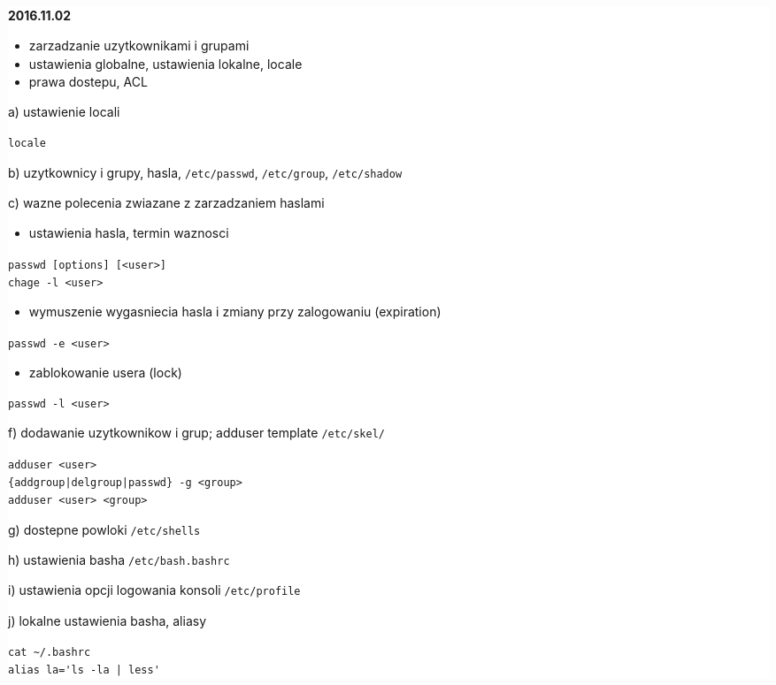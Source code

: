 **2016.11.02**
- zarzadzanie uzytkownikami i grupami
- ustawienia globalne, ustawienia lokalne, locale
- prawa dostepu, ACL

a) ustawienie locali
```bash
locale
```

b) uzytkownicy i grupy, hasla, `/etc/passwd`, `/etc/group`, `/etc/shadow`

c) wazne polecenia zwiazane z zarzadzaniem haslami

  - ustawienia hasla, termin waznosci
```
passwd [options] [<user>]
chage -l <user>
```
  - wymuszenie wygasniecia hasla i zmiany przy zalogowaniu (expiration)
```
passwd -e <user>
```
  - zablokowanie usera (lock)
```
passwd -l <user>
```

f) dodawanie uzytkownikow i grup; adduser template `/etc/skel/`
```
adduser <user>
{addgroup|delgroup|passwd} -g <group>
adduser <user> <group>
```

g) dostepne powloki `/etc/shells`

h) ustawienia basha `/etc/bash.bashrc`

i) ustawienia opcji logowania konsoli `/etc/profile`

j) lokalne ustawienia basha, aliasy
```
cat ~/.bashrc
alias la='ls -la | less' 
```
